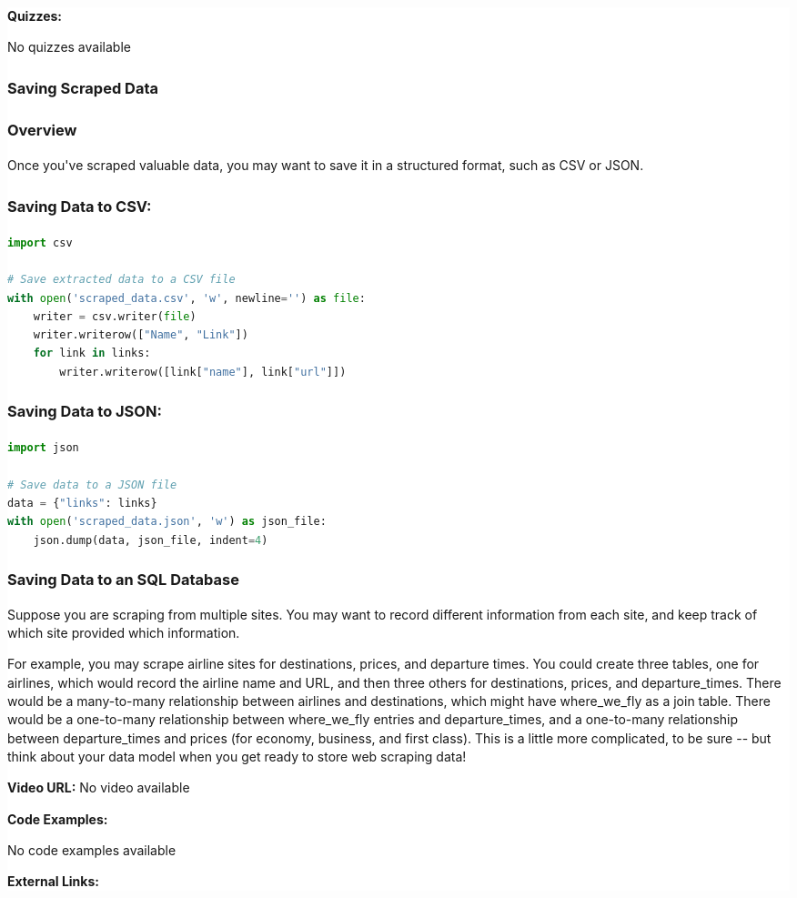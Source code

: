 **Quizzes:**

No quizzes available

### Saving Scraped Data

### **Overview**
Once you've scraped valuable data, you may want to save it in a structured format, such as CSV or JSON.

### **Saving Data to CSV:**
```python
import csv

# Save extracted data to a CSV file
with open('scraped_data.csv', 'w', newline='') as file:
    writer = csv.writer(file)
    writer.writerow(["Name", "Link"])
    for link in links:
        writer.writerow([link["name"], link["url"]])
```

### **Saving Data to JSON:**
```python
import json

# Save data to a JSON file
data = {"links": links}
with open('scraped_data.json', 'w') as json_file:
    json.dump(data, json_file, indent=4)
```

### **Saving Data to an SQL Database**

Suppose you are scraping from multiple sites.  You may want to record different information from each site, and keep track of which site provided which information.  

For example, you may scrape airline sites for destinations, prices, and departure times.  You could create three tables, one for airlines, which would record the airline name and URL, and then three others for destinations, prices, and departure_times.  There would be a many-to-many relationship between airlines and destinations, which might have where_we_fly as a join table.  There would be a one-to-many relationship between where_we_fly entries and departure_times, and a one-to-many relationship between departure_times and prices (for economy, business, and first class). This is a little more complicated, to be sure -- but think about your data model when you get ready to store web scraping data!

**Video URL:** No video available

**Code Examples:**

No code examples available

**External Links:**
